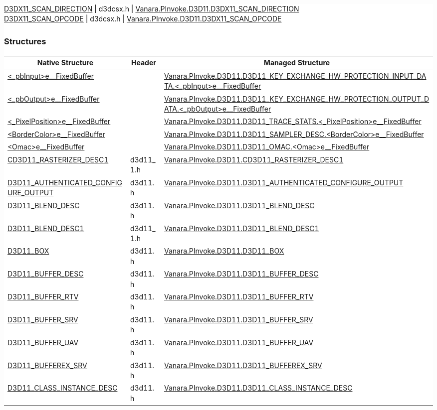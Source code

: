 [D3DX11_SCAN_DIRECTION](https://www.google.com/search?num=5&q=D3DX11_SCAN_DIRECTION+site%3Alearn.microsoft.com) | d3dcsx.h | [Vanara.PInvoke.D3D11.D3DX11_SCAN_DIRECTION](https://github.com/dahall/Vanara/search?l=C%23&q=D3DX11_SCAN_DIRECTION)  
[D3DX11_SCAN_OPCODE](https://www.google.com/search?num=5&q=D3DX11_SCAN_OPCODE+site%3Alearn.microsoft.com) | d3dcsx.h | [Vanara.PInvoke.D3D11.D3DX11_SCAN_OPCODE](https://github.com/dahall/Vanara/search?l=C%23&q=D3DX11_SCAN_OPCODE)  
### Structures  
Native Structure | Header | Managed Structure  
--- | --- | ---  
[&lt;_pbInput&gt;e__FixedBuffer](https://www.google.com/search?num=5&q=<_pbInput>e__FixedBuffer+site%3Alearn.microsoft.com) |  | [Vanara.PInvoke.D3D11.D3D11_KEY_EXCHANGE_HW_PROTECTION_INPUT_DATA.&lt;_pbInput&gt;e__FixedBuffer](https://github.com/dahall/Vanara/search?l=C%23&q=%26lt%3B_pbInput%26gt%3Be__FixedBuffer)  
[&lt;_pbOutput&gt;e__FixedBuffer](https://www.google.com/search?num=5&q=<_pbOutput>e__FixedBuffer+site%3Alearn.microsoft.com) |  | [Vanara.PInvoke.D3D11.D3D11_KEY_EXCHANGE_HW_PROTECTION_OUTPUT_DATA.&lt;_pbOutput&gt;e__FixedBuffer](https://github.com/dahall/Vanara/search?l=C%23&q=%26lt%3B_pbOutput%26gt%3Be__FixedBuffer)  
[&lt;_PixelPosition&gt;e__FixedBuffer](https://www.google.com/search?num=5&q=<_PixelPosition>e__FixedBuffer+site%3Alearn.microsoft.com) |  | [Vanara.PInvoke.D3D11.D3D11_TRACE_STATS.&lt;_PixelPosition&gt;e__FixedBuffer](https://github.com/dahall/Vanara/search?l=C%23&q=%26lt%3B_PixelPosition%26gt%3Be__FixedBuffer)  
[&lt;BorderColor&gt;e__FixedBuffer](https://www.google.com/search?num=5&q=<BorderColor>e__FixedBuffer+site%3Alearn.microsoft.com) |  | [Vanara.PInvoke.D3D11.D3D11_SAMPLER_DESC.&lt;BorderColor&gt;e__FixedBuffer](https://github.com/dahall/Vanara/search?l=C%23&q=%26lt%3BBorderColor%26gt%3Be__FixedBuffer)  
[&lt;Omac&gt;e__FixedBuffer](https://www.google.com/search?num=5&q=<Omac>e__FixedBuffer+site%3Alearn.microsoft.com) |  | [Vanara.PInvoke.D3D11.D3D11_OMAC.&lt;Omac&gt;e__FixedBuffer](https://github.com/dahall/Vanara/search?l=C%23&q=%26lt%3BOmac%26gt%3Be__FixedBuffer)  
[CD3D11_RASTERIZER_DESC1](https://www.google.com/search?num=5&q=CD3D11_RASTERIZER_DESC1+site%3Alearn.microsoft.com) | d3d11_1.h | [Vanara.PInvoke.D3D11.CD3D11_RASTERIZER_DESC1](https://github.com/dahall/Vanara/search?l=C%23&q=CD3D11_RASTERIZER_DESC1)  
[D3D11_AUTHENTICATED_CONFIGURE_OUTPUT](https://www.google.com/search?num=5&q=D3D11_AUTHENTICATED_CONFIGURE_OUTPUT+site%3Alearn.microsoft.com) | d3d11.h | [Vanara.PInvoke.D3D11.D3D11_AUTHENTICATED_CONFIGURE_OUTPUT](https://github.com/dahall/Vanara/search?l=C%23&q=D3D11_AUTHENTICATED_CONFIGURE_OUTPUT)  
[D3D11_BLEND_DESC](https://www.google.com/search?num=5&q=D3D11_BLEND_DESC+site%3Alearn.microsoft.com) | d3d11.h | [Vanara.PInvoke.D3D11.D3D11_BLEND_DESC](https://github.com/dahall/Vanara/search?l=C%23&q=D3D11_BLEND_DESC)  
[D3D11_BLEND_DESC1](https://www.google.com/search?num=5&q=D3D11_BLEND_DESC1+site%3Alearn.microsoft.com) | d3d11_1.h | [Vanara.PInvoke.D3D11.D3D11_BLEND_DESC1](https://github.com/dahall/Vanara/search?l=C%23&q=D3D11_BLEND_DESC1)  
[D3D11_BOX](https://www.google.com/search?num=5&q=D3D11_BOX+site%3Alearn.microsoft.com) | d3d11.h | [Vanara.PInvoke.D3D11.D3D11_BOX](https://github.com/dahall/Vanara/search?l=C%23&q=D3D11_BOX)  
[D3D11_BUFFER_DESC](https://www.google.com/search?num=5&q=D3D11_BUFFER_DESC+site%3Alearn.microsoft.com) | d3d11.h | [Vanara.PInvoke.D3D11.D3D11_BUFFER_DESC](https://github.com/dahall/Vanara/search?l=C%23&q=D3D11_BUFFER_DESC)  
[D3D11_BUFFER_RTV](https://www.google.com/search?num=5&q=D3D11_BUFFER_RTV+site%3Alearn.microsoft.com) | d3d11.h | [Vanara.PInvoke.D3D11.D3D11_BUFFER_RTV](https://github.com/dahall/Vanara/search?l=C%23&q=D3D11_BUFFER_RTV)  
[D3D11_BUFFER_SRV](https://www.google.com/search?num=5&q=D3D11_BUFFER_SRV+site%3Alearn.microsoft.com) | d3d11.h | [Vanara.PInvoke.D3D11.D3D11_BUFFER_SRV](https://github.com/dahall/Vanara/search?l=C%23&q=D3D11_BUFFER_SRV)  
[D3D11_BUFFER_UAV](https://www.google.com/search?num=5&q=D3D11_BUFFER_UAV+site%3Alearn.microsoft.com) | d3d11.h | [Vanara.PInvoke.D3D11.D3D11_BUFFER_UAV](https://github.com/dahall/Vanara/search?l=C%23&q=D3D11_BUFFER_UAV)  
[D3D11_BUFFEREX_SRV](https://www.google.com/search?num=5&q=D3D11_BUFFEREX_SRV+site%3Alearn.microsoft.com) | d3d11.h | [Vanara.PInvoke.D3D11.D3D11_BUFFEREX_SRV](https://github.com/dahall/Vanara/search?l=C%23&q=D3D11_BUFFEREX_SRV)  
[D3D11_CLASS_INSTANCE_DESC](https://www.google.com/search?num=5&q=D3D11_CLASS_INSTANCE_DESC+site%3Alearn.microsoft.com) | d3d11.h | [Vanara.PInvoke.D3D11.D3D11_CLASS_INSTANCE_DESC](https://github.com/dahall/Vanara/search?l=C%23&q=D3D11_CLASS_INSTANCE_DESC)  
